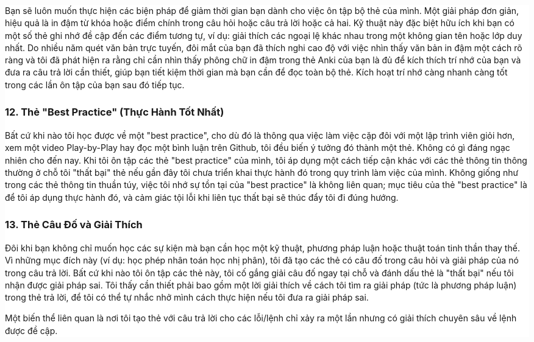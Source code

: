 Bạn sẽ luôn muốn thực hiện các biện pháp để giảm thời gian bạn dành cho việc ôn tập bộ thẻ của mình. Một giải pháp đơn giản, hiệu quả là in đậm từ khóa hoặc điểm chính trong câu hỏi hoặc câu trả lời hoặc cả hai. Kỹ thuật này đặc biệt hữu ích khi bạn có một số thẻ ghi nhớ đề cập đến các điểm tương tự, ví dụ: giải thích các ngoại lệ khác nhau trong một không gian tên hoặc lớp duy nhất. Do nhiều năm quét văn bản trực tuyến, đôi mắt của bạn đã thích nghi cao độ với việc nhìn thấy văn bản in đậm một cách rõ ràng và tôi đã phát hiện ra rằng chỉ cần nhìn thấy phông chữ in đậm trong thẻ Anki của bạn là đủ để kích thích trí nhớ của bạn và đưa ra câu trả lời cần thiết, giúp bạn tiết kiệm thời gian mà bạn cần để đọc toàn bộ thẻ. Kích hoạt trí nhớ càng nhanh càng tốt trong các lần ôn tập của bạn sau đó tiếp tục.


### 12. Thẻ "Best Practice" (Thực Hành Tốt Nhất)

Bất cứ khi nào tôi học được về một "best practice", cho dù đó là thông qua việc làm việc cặp đôi với một lập trình viên giỏi hơn, xem một video Play-by-Play hay đọc một bình luận trên Github, tôi đều biến ý tưởng đó thành một thẻ. Không có gì đáng ngạc nhiên cho đến nay. Khi tôi ôn tập các thẻ "best practice" của mình, tôi áp dụng một cách tiếp cận khác với các thẻ thông tin thông thường ở chỗ tôi "thất bại" thẻ nếu gần đây tôi chưa triển khai thực hành đó trong quy trình làm việc của mình. Không giống như trong các thẻ thông tin thuần túy, việc tôi nhớ sự tồn tại của "best practice" là không liên quan; mục tiêu của thẻ "best practice" là để tôi áp dụng thực hành đó, và cảm giác tội lỗi khi liên tục thất bại sẽ thúc đẩy tôi đi đúng hướng.

### 13. Thẻ Câu Đố và Giải Thích

Đôi khi bạn không chỉ muốn học các sự kiện mà bạn cần học một kỹ thuật, phương pháp luận hoặc thuật toán tinh thần thay thế. Vì những mục đích này (ví dụ: học phép nhân toán học nhị phân), tôi đã tạo các thẻ có câu đố trong câu hỏi và giải pháp của nó trong câu trả lời. Bất cứ khi nào tôi ôn tập các thẻ này, tôi cố gắng giải câu đố ngay tại chỗ và đánh dấu thẻ là "thất bại" nếu tôi nhận được giải pháp sai. Tôi thấy cần thiết phải bao gồm một lời giải thích về cách tôi tìm ra giải pháp (tức là phương pháp luận) trong thẻ trả lời, để tôi có thể tự nhắc nhở mình cách thực hiện nếu tôi đưa ra giải pháp sai.

Một biến thể liên quan là nơi tôi tạo thẻ với câu trả lời cho các lỗi/lệnh chỉ xảy ra một lần nhưng có giải thích chuyên sâu về lệnh được đề cập.
